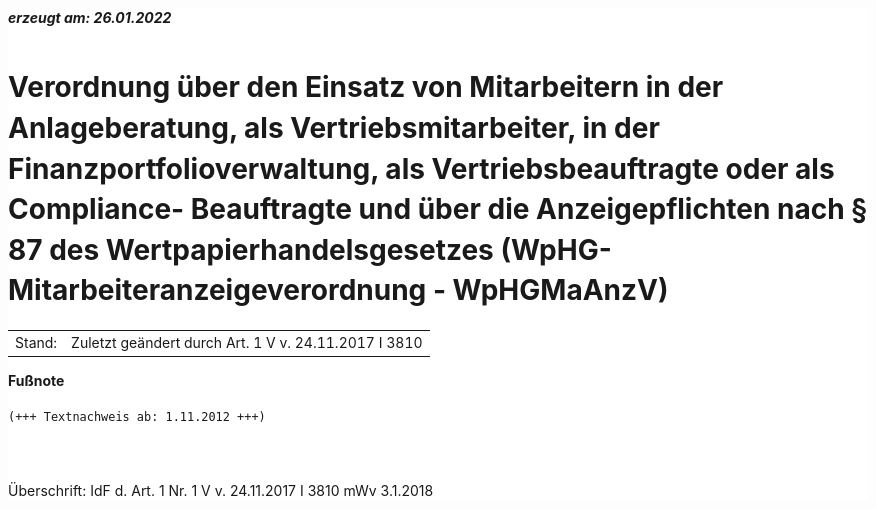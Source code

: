 </tr>

<tr align="center" valign="bottom">

<td colspan="2">

  
  

##### erzeugt am: 26.01.2022

</td>

</tr>

</table>

<span id="BJNR311600011.html"></span>

# Verordnung über den Einsatz von Mitarbeitern in der Anlageberatung, als Vertriebsmitarbeiter, in der Finanzportfolioverwaltung, als Vertriebsbeauftragte oder als Compliance- Beauftragte und über die Anzeigepflichten nach § 87 des Wertpapierhandelsgesetzes (WpHG-Mitarbeiteranzeigeverordnung - WpHGMaAnzV)

<div>

<div class="jnhtml">

|        |                                                      |
| ------ | ---------------------------------------------------- |
| Stand: | Zuletzt geändert durch Art. 1 V v. 24.11.2017 I 3810 |

</div>

</div>

<div>

  
**Fußnote**

<div class="jnhtml">

<div>

<div class="jurAbsatz">

  

``` 
(+++ Textnachweis ab: 1.11.2012 +++)

 
```

Überschrift: IdF d. Art. 1 Nr. 1 V v. 24.11.2017 I 3810 mWv 3.1.2018

</div>

</div>
